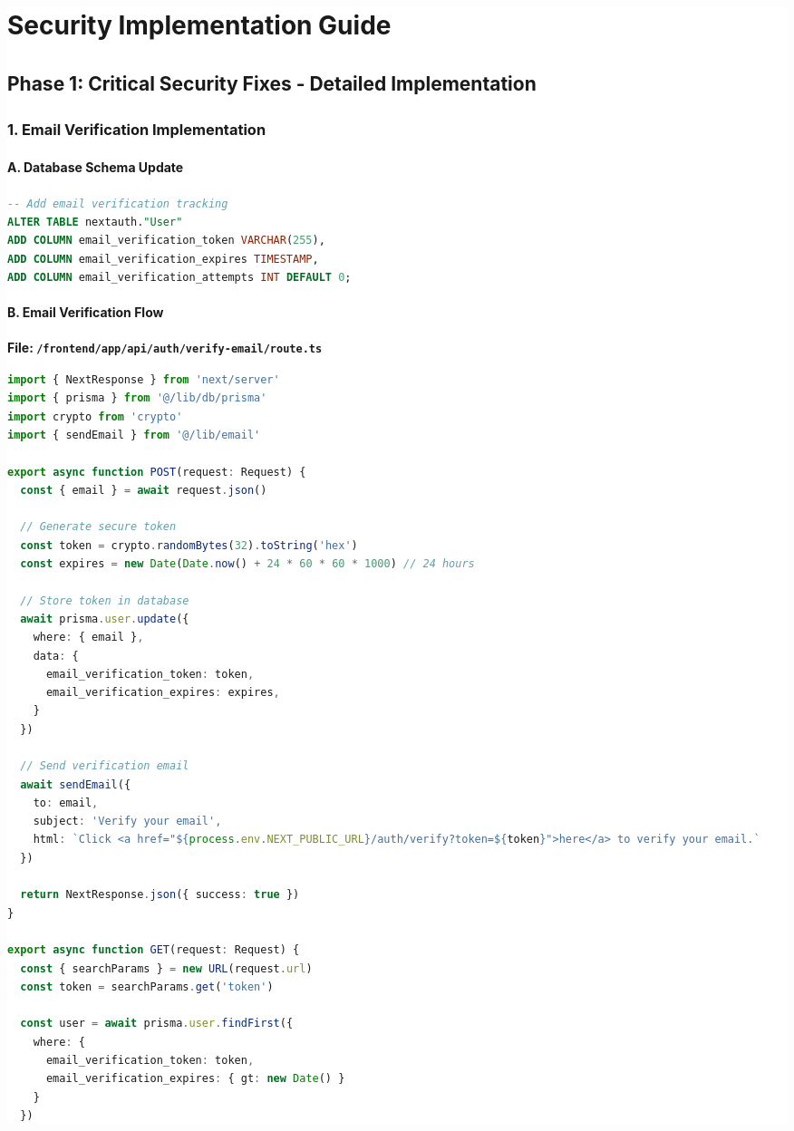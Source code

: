 # Security Implementation Guide

## Phase 1: Critical Security Fixes - Detailed Implementation

### 1. Email Verification Implementation

#### A. Database Schema Update
```sql
-- Add email verification tracking
ALTER TABLE nextauth."User" 
ADD COLUMN email_verification_token VARCHAR(255),
ADD COLUMN email_verification_expires TIMESTAMP,
ADD COLUMN email_verification_attempts INT DEFAULT 0;
```

#### B. Email Verification Flow

**File: `/frontend/app/api/auth/verify-email/route.ts`**
```typescript
import { NextResponse } from 'next/server'
import { prisma } from '@/lib/db/prisma'
import crypto from 'crypto'
import { sendEmail } from '@/lib/email'

export async function POST(request: Request) {
  const { email } = await request.json()
  
  // Generate secure token
  const token = crypto.randomBytes(32).toString('hex')
  const expires = new Date(Date.now() + 24 * 60 * 60 * 1000) // 24 hours
  
  // Store token in database
  await prisma.user.update({
    where: { email },
    data: {
      email_verification_token: token,
      email_verification_expires: expires,
    }
  })
  
  // Send verification email
  await sendEmail({
    to: email,
    subject: 'Verify your email',
    html: `Click <a href="${process.env.NEXT_PUBLIC_URL}/auth/verify?token=${token}">here</a> to verify your email.`
  })
  
  return NextResponse.json({ success: true })
}

export async function GET(request: Request) {
  const { searchParams } = new URL(request.url)
  const token = searchParams.get('token')
  
  const user = await prisma.user.findFirst({
    where: {
      email_verification_token: token,
      email_verification_expires: { gt: new Date() }
    }
  })
```